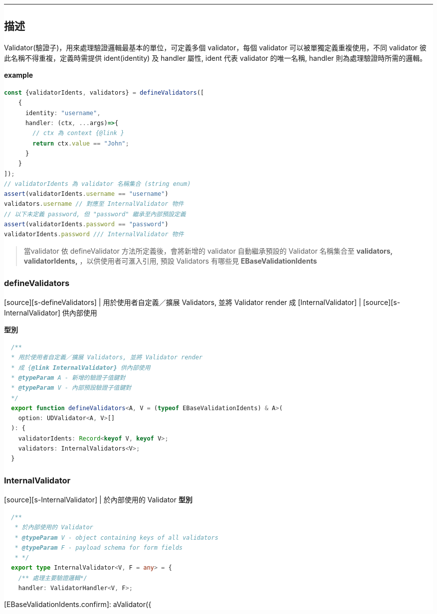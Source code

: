 
___


## 描述

Validator(驗證子)，用來處理驗證邏輯最基本的單位，可定義多個 validator，每個 validator 可以被單獨定義重複使用，不同 validator 彼此名稱不得重複，定義時需提供 ident(identity) 及 handler 屬性, ident 代表 validator 的唯一名稱, handler 則為處理驗證時所需的邏輯。

**example**
```ts
const {validatorIdents, validators} = defineValidators([
    {
      identity: "username",
      handler: (ctx, ...args)=>{
        // ctx 為 context {@link }
        return ctx.value == "John";
      }
    }
]);
// validatorIdents 為 validator 名稱集合 (string enum)
assert(validatorIdents.username == "username") 
validators.username // 對應至 InternalValidator 物件
// 以下未定義 password, 但 "password" 繼承至內部預設定義
assert(validatorIdents.password == "password") 
validatorIdents.password /// InternalValidator 物件 
```

  > 當validator 依 defineValidator 方法所定義後，會將新增的 validator 自動繼承預設的 Validator 名稱集合至 **validators, validatorIdents,** ，以供使用者可滙入引用, 預設 Validators 有哪些見 **EBaseValidationIdents**

### defineValidators
  [source][s-defineValidators] | 
  用於使用者自定義／擴展 Validators, 並將 Validator render 成 [InternalValidator] | [source][s-InternalValidator] 供內部使用
  
  __型別__
  ```ts
    /**
    * 用於使用者自定義／擴展 Validators, 並將 Validator render 
    * 成 {@link InternalValidator} 供內部使用
    * @typeParam A - 新增的驗證子值鍵對
    * @typeParam V - 內部預設驗證子值鍵對
    */
    export function defineValidators<A, V = (typeof EBaseValidationIdents) & A>(
      option: UDValidator<A, V>[]
    ): {
      validatorIdents: Record<keyof V, keyof V>;
      validators: InternalValidators<V>;
    } 
  ```
  

### InternalValidator
[source][s-InternalValidator] | 
於內部使用的 Validator
__型別__
```ts
  /**
   * 於內部使用的 Validator
   * @typeParam V - object containing keys of all validators
   * @typeParam F - payload schema for form fields
   * */
  export type InternalValidator<V, F = any> = {
    /** 處理主要驗證邏輯*/
    handler: ValidatorHandler<V, F>;
```

[EBaseValidationIdents.confirm]: aValidator({